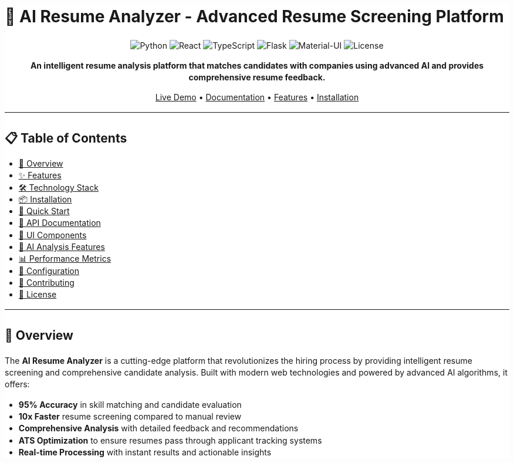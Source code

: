 # 🚀 AI Resume Analyzer - Advanced Resume Screening Platform

<div align="center">

![Python](https://img.shields.io/badge/Python-3.8+-blue.svg)
![React](https://img.shields.io/badge/React-18.0+-61dafb.svg)
![TypeScript](https://img.shields.io/badge/TypeScript-5.0+-3178c6.svg)
![Flask](https://img.shields.io/badge/Flask-2.0+-green.svg)
![Material-UI](https://img.shields.io/badge/Material--UI-5.0+-0081cb.svg)
![License](https://img.shields.io/badge/License-MIT-yellow.svg)

**An intelligent resume analysis platform that matches candidates with companies using advanced AI and provides comprehensive resume feedback.**

[Live Demo](http://localhost:5000) • [Documentation](#documentation) • [Features](#-features) • [Installation](#-installation)

</div>

---

## 📋 Table of Contents

- [🎯 Overview](#-overview)
- [✨ Features](#-features)
- [🛠️ Technology Stack](#️-technology-stack)
- [📦 Installation](#-installation)
- [🚀 Quick Start](#-quick-start)
- [📖 API Documentation](#-api-documentation)
- [🎨 UI Components](#-ui-components)
- [🤖 AI Analysis Features](#-ai-analysis-features)
- [📊 Performance Metrics](#-performance-metrics)
- [🔧 Configuration](#-configuration)
- [🤝 Contributing](#-contributing)
- [📄 License](#-license)

---

## 🎯 Overview

The **AI Resume Analyzer** is a cutting-edge platform that revolutionizes the hiring process by providing intelligent resume screening and comprehensive candidate analysis. Built with modern web technologies and powered by advanced AI algorithms, it offers:

- **95% Accuracy** in skill matching and candidate evaluation
- **10x Faster** resume screening compared to manual review
- **Comprehensive Analysis** with detailed feedback and recommendations
- **ATS Optimization** to ensure resumes pass through applicant tracking systems
- **Real-time Processing** with instant results and actionable insights
